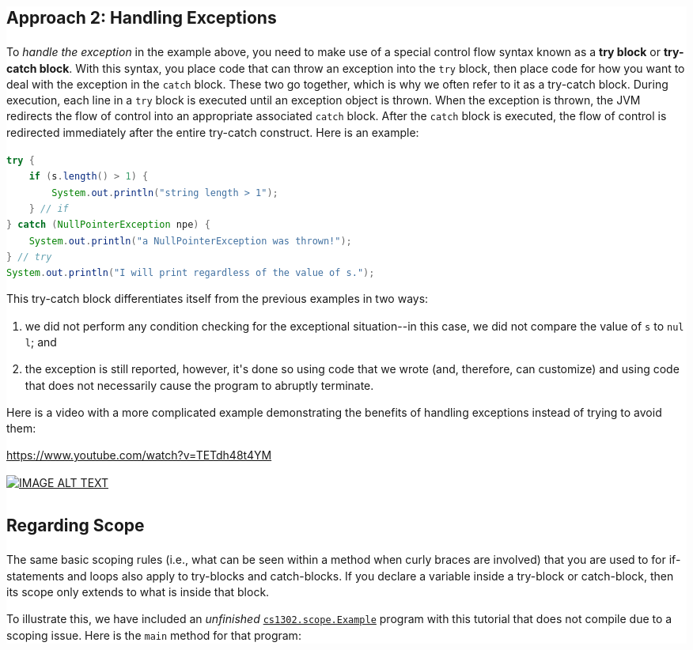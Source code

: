 ## Approach 2: Handling Exceptions

To *handle the exception* in the example above, you need to make use of a
special control flow syntax known as a **try block** or **try-catch block**.
With this syntax, you place code that can throw an exception into the
`try` block, then place code for how you want to deal with the exception
in the `catch` block. These two go together, which is why we often
refer to it as a try-catch block. During execution, each line in a `try` block
is executed until an exception object is thrown. When the exception is thrown,
the JVM redirects the flow of control into an appropriate associated
`catch` block. After the `catch` block is executed, the flow of control is
redirected immediately after the entire try-catch construct.
Here is an example:

```java
try {
    if (s.length() > 1) {
        System.out.println("string length > 1");
    } // if
} catch (NullPointerException npe) {
    System.out.println("a NullPointerException was thrown!");
} // try
System.out.println("I will print regardless of the value of s.");
```

This try-catch block differentiates itself from the previous examples in
two ways:

1. we did not perform any condition checking for the exceptional
   situation--in this case, we did not compare the value of `s`
   to `null`; and

2. the exception is still reported, however, it's done so using code
   that we wrote (and, therefore, can customize) and using code
   that does not necessarily cause the program to abruptly terminate.

Here is a video with a more complicated example demonstrating the benefits of handling
exceptions instead of trying to avoid them:

https://www.youtube.com/watch?v=TETdh48t4YM

<a href="https://www.youtube.com/watch?v=TETdh48t4YM">
<img src="https://img.youtube.com/vi/TETdh48t4YM/0.jpg?20190726" alt="IMAGE ALT TEXT">
</a>

## Regarding Scope

The same basic scoping rules (i.e., what can be seen within a method when curly
braces are involved) that you are used to for if-statements and loops also apply
to try-blocks and catch-blocks. If you declare a variable inside a try-block or
catch-block, then its scope only extends to what is inside that block.

To illustrate this, we have included an *unfinished*
[`cs1302.scope.Example`](src/cs1302/scope/Example.java)
program with this tutorial that does not compile due to a scoping issue. Here is
the ``main`` method for that program:
